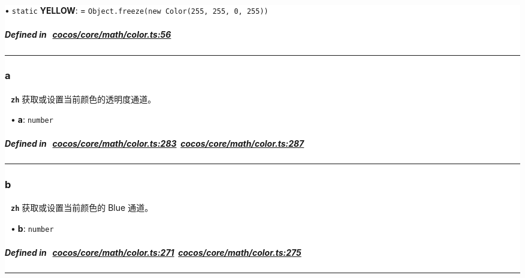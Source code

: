 • `static` **YELLOW**:
  = `Object.freeze(new Color(255, 255, 0, 255))`
</div>

##### Defined in &nbsp;   [cocos/core/math/color.ts:56](https://github.com/cocos-creator/engine/blob/c7bf6b8a9/cocos/core/math/color.ts#L56)&nbsp;


___


### a
<div style="margin-left: 10px;">




**`zh`** 获取或设置当前颜色的透明度通道。





•  **a**:
 ``number`` 
</div>

##### Defined in &nbsp;   [cocos/core/math/color.ts:283](https://github.com/cocos-creator/engine/blob/c7bf6b8a9/cocos/core/math/color.ts#L283)&nbsp;   [cocos/core/math/color.ts:287](https://github.com/cocos-creator/engine/blob/c7bf6b8a9/cocos/core/math/color.ts#L287)&nbsp;


___


### b
<div style="margin-left: 10px;">




**`zh`** 获取或设置当前颜色的 Blue 通道。





•  **b**:
 ``number`` 
</div>

##### Defined in &nbsp;   [cocos/core/math/color.ts:271](https://github.com/cocos-creator/engine/blob/c7bf6b8a9/cocos/core/math/color.ts#L271)&nbsp;   [cocos/core/math/color.ts:275](https://github.com/cocos-creator/engine/blob/c7bf6b8a9/cocos/core/math/color.ts#L275)&nbsp;


___
